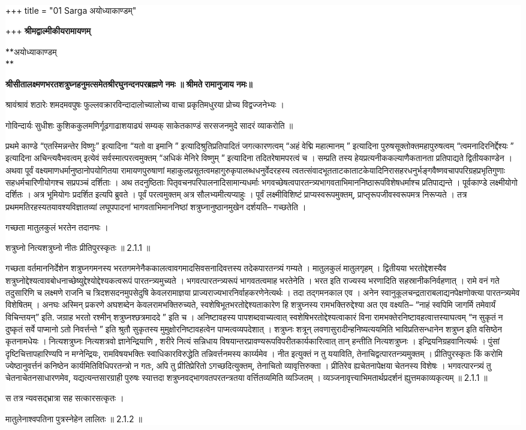 +++
title = "01 Sarga अयोध्याकाण्डम्"

+++
**श्रीमद्वाल्मीकीयरामायणम्**

**अयोध्याकाण्डम्  
**

**श्रीसीतालक्ष्मणभरतशत्रुघ्नहनुमत्समेतश्रीरघुनन्दनपरब्रह्मणे** **नमः** **॥** **श्रीमते** **रामानुजाय** **नमः॥**

श्रावंश्रावं शठारेः शमदमवपुषः फुल्लवक्रारविन्दादालोच्यालोच्य वाचा प्रकृतिमधुरया प्रोच्य विद्वज्जनेभ्यः ।

गोविन्दार्यः सुधीशः कुशिककुलमणिर्गूढगाढाशयाढ्यं सम्यक् साकेतकाण्डं सरसजनमुदे सादरं व्याकरोति ॥

प्रथमे काण्डे “एतस्मिन्नन्तेर विष्णुः” इत्यादिना “यतो वा इमानि ” इत्यादिश्रुतिप्रतिपादितं जगत्कारणत्वम् “अहं वेद्मि महात्मानम् ” इत्यादिना पुरुषसूक्तोक्तमहापुरुषत्वम् “त्वमनादिरनिर्द्देश्यः ” इत्यादिना अचिन्त्यवैभवत्वम् इत्येवं सर्वस्मात्परत्वमुक्तम् “अधिकं मेनिरे विष्णुम् ” इत्यादिना तदितरेषामपरत्वं च । सम्प्रति तस्य हेयप्रत्यनीककल्याणैकतानता प्रतिपाद्यते द्वितीयकाण्डेन । अथवा पूर्वं वक्ष्यमाणधर्मानुष्ठानोपयोगितया रामायणपुरुषाणां महाकुलप्रसूतत्वमहागुरुकृपालब्धधनुर्वेदरहस्य त्वतत्संवादभूतताटकाताटकेयादिनिरासहरधनुर्भङ्गवैष्णवचापपरिग्रहप्रभृतिगुणाः सहधर्मचारिणीयोगश्च सप्रपञ्चं दर्शिताः । अथ तदनुष्ठिताः पितृवचनपरिपालनादिसामान्यधर्माः भगवच्छेषत्वपारतन्त्र्यभागवताभिमाननिष्ठारूपविशेषधर्माश्च प्रतिपाद्यन्ते । पूर्वकाण्डे लक्ष्मीयोगो दर्शितः । अत्र भूमियोगः प्रदर्शित इत्यपि ब्रुवते । पूर्वं परत्वमुक्तम् अत्र सौलभ्यमीत्यप्याहुः । पूर्वं लक्ष्मीविशिष्टं प्राप्यस्वरूपमुक्तम्, प्राप्तृरूपजीवस्वरूपमत्र निरूप्यते । तत्र प्रथममतिरहस्यतयावश्यविज्ञातव्यां लघूपपादनां भागवताभिमाननिष्ठां शत्रुघ्नानुष्ठानमुखेन दर्शयति– गच्छतेति ।

गच्छता मातुलकुलं भरतेन तदानघः ।

शत्रुघ्नो नित्यशत्रुघ्नो नीतः प्रीतिपुरस्कृतः ॥ 2.1.1 ॥

गच्छता वर्तमाननिर्देशेन शत्रुघ्नगमनस्य भरतगमनेनैककालत्वावगमादसिवसनादिवत्तस्य तदेकपारतन्त्र्यं गम्यते । मातुलकुलं मातुलगृहम् । द्वितीयया भरतोद्देशस्यैव शत्रुघ्नोद्देश्यत्वावबोधनाच्छेष्युद्देश्योद्देश्यकत्वरूपं पारतन्त्र्यमुच्यते । भगवत्पारतन्त्र्यरूपं भागवतत्वमाह भरतेनेति । भरत इति राज्यस्य भरणादिति सहस्रानीकनिर्वहणात् । रामे वनं गते तदुसारिणि च लक्ष्मणे राजनि च त्रिदशसदनमुपसेदुषि केवलरामाज्ञया प्राज्यराज्यभारनिर्वाहकरणेनेत्यर्थः । तदा तद्गमनकाल एव । अनेन स्वानुकूलचन्द्रताराबलाद्यनपेक्षणोक्त्या पारतन्त्र्यमेव विशेषितम् । अनघः अस्मिन् प्रकरणे अघशब्देन केवलरामभक्तिरुच्यते, स्वशेषिभूतभरतोद्देश्यताकारेण हि शत्रुघ्नस्य रामभक्तिरुद्देश्या अत एव वक्ष्यति– “नाहं स्वपिमि जागर्मि तमेवार्यं विचिन्तयन्” इति. जग्राह भरतो रश्मीन् शत्रुघ्नश्छत्रमाददे ” इति च । अनिष्टावहस्य पापशब्दवाच्यत्वात् स्वशेषिभरतोद्देश्यत्वाकारं विना रामभक्तेरनिष्टावहत्वात्तस्याघत्वम् “न सुकृतं न दुष्कृतं सर्वे पाप्मानो ऽतो निवर्त्तन्ते ” इति श्रुतौ सुकृतस्य मुमुक्षोरनिष्टावहत्वेन पाप्मत्वव्यपदेशात् । शत्रुघ्नः शत्रून् लवणासुरादीन्हनिष्यत्ययमिति भाविप्रतिसन्धानेन शत्रुघ्न इति वसिष्ठेन कृतनामधेयः । नित्यशत्रुघ्नः नित्यशत्रवो ज्ञानेन्द्रियाणि , शरीरे नित्यं सन्निधाय विषयान्तरप्रावण्यरूपविपरीतकार्यकारित्वात् तान् हन्तीति नित्यशत्रुघ्नः । इन्द्रियनिग्रहवानित्यर्थः । पुंसां दृष्टिचित्तापहारिण्यपि न मग्नेन्द्रियः, रामविषयभक्तिः स्वाधिकारविरुद्धेति तन्निवर्त्तनमस्य कार्य्यमेव । नीत इत्युक्तं न तु ययाविति, तेनाचिद्वत्पारतन्त्र्यमुक्तम् । प्रीतिपुरस्कृतः किं करोमि ज्येष्ठानुवर्त्तनं कनिष्ठेन कार्यमितिविधिपरतन्त्रो न गतः, अपि तु प्रीतिप्रेरितो ऽगच्छदित्युक्तम्, तेनाचितो व्यावृत्तिरुक्ता । प्रीतिरेव ह्यचेतनापेक्षया चेतनस्य विशेषः । भगवत्पारन्त्र्यं तु चेतनाचेतनसाधारणमेव, यद्यत्यन्तसारग्राही पुरुषः स्यात्तदा शत्रुघ्नवद्भागवतपरतन्त्रतया वर्त्तितव्यमिति व्यञ्जितम् । व्यञ्जनावृत्त्याभिमतार्थप्रदर्शनं ह्युत्तमकाव्यकृत्यम् ॥ 2.1.1 ॥

स तत्र न्यवसद्भ्रात्रा सह सत्कारसत्कृतः ।

मातुलेनाश्वपतिना पुत्रस्नेहेन लालितः ॥ 2.1.2 ॥
